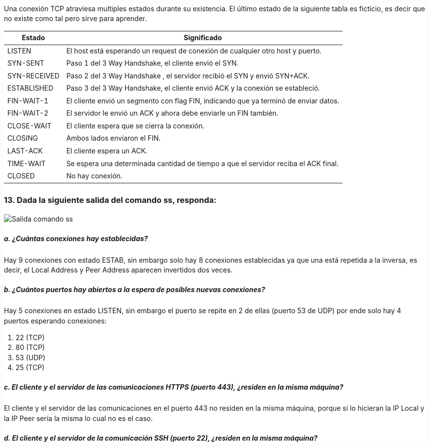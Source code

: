 Una conexión TCP atraviesa multiples estados durante su existencia. El último estado de la siguiente tabla es ficticio, es decir que no existe como tal pero sirve para aprender.

| Estado       | Significado                                                                          |
| ------------ | ------------------------------------------------------------------------------------ |
| LISTEN       | El host está esperando un request de conexión de cualquier otro host y puerto.       |
| SYN-SENT     | Paso 1 del 3 Way Handshake, el cliente envió el SYN.                                 |
| SYN-RECEIVED | Paso 2 del 3 Way Handshake , el servidor recibió el SYN y envió SYN+ACK.             |
| ESTABLISHED  | Paso 3 del 3 Way Handshake, el cliente envió ACK y la conexión se estableció.        |
| FIN-WAIT-1   | El cliente envió un segmento con flag FIN, indicando que ya terminó de enviar datos. |
| FIN-WAIT-2   | El servidor le envió un ACK y ahora debe enviarle un FIN también.                    |
| CLOSE-WAIT   | El cliente espera que se cierra la conexión.                                         |
| CLOSING      | Ambos lados enviaron el FIN.                                                         |
| LAST-ACK     | El cliente espera un ACK.                                                            |
| TIME-WAIT    | Se espera una determinada cantidad de tiempo a que el servidor reciba el ACK final.  |
| CLOSED       | No hay conexión.                                                                     |

### 13. Dada la siguiente salida del comando ss, responda:

![Salida comando ss](https://i.imgur.com/MzCHrqm.png)

##### a. ¿Cuántas conexiones hay establecidas?

Hay 9 conexiones con estado ESTAB, sin embargo solo hay 8 conexiones establecidas ya que una está repetida a la inversa, es decir, el Local Address y Peer Address aparecen invertidos dos veces.

##### b. ¿Cuántos puertos hay abiertos a la espera de posibles nuevas conexiones?

Hay 5 conexiones en estado LISTEN, sin embargo el puerto se repite en 2 de ellas (puerto 53 de UDP) por ende solo hay 4 puertos esperando conexiones:

1. 22 (TCP)
2. 80 (TCP)
3. 53 (UDP)
4. 25 (TCP)

##### c. El cliente y el servidor de las comunicaciones HTTPS (puerto 443), ¿residen en la misma máquina?

El cliente y el servidor de las comunicaciones en el puerto 443 no residen en la misma máquina, porque si lo hicieran la IP Local y la IP Peer sería la misma lo cual no es el caso.

##### d. El cliente y el servidor de la comunicación SSH (puerto 22), ¿residen en la misma máquina?
